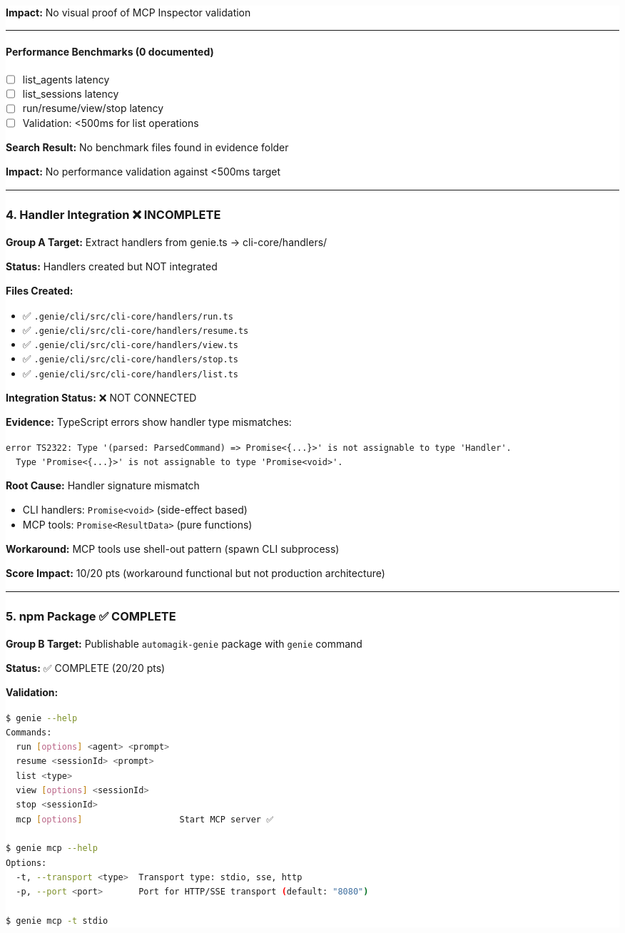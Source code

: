 **Impact:** No visual proof of MCP Inspector validation

---

#### Performance Benchmarks (0 documented)
- [ ] list_agents latency
- [ ] list_sessions latency
- [ ] run/resume/view/stop latency
- [ ] Validation: <500ms for list operations

**Search Result:** No benchmark files found in evidence folder

**Impact:** No performance validation against <500ms target

---

### 4. Handler Integration ❌ INCOMPLETE

**Group A Target:** Extract handlers from genie.ts → cli-core/handlers/

**Status:** Handlers created but NOT integrated

**Files Created:**
- ✅ `.genie/cli/src/cli-core/handlers/run.ts`
- ✅ `.genie/cli/src/cli-core/handlers/resume.ts`
- ✅ `.genie/cli/src/cli-core/handlers/view.ts`
- ✅ `.genie/cli/src/cli-core/handlers/stop.ts`
- ✅ `.genie/cli/src/cli-core/handlers/list.ts`

**Integration Status:** ❌ NOT CONNECTED

**Evidence:** TypeScript errors show handler type mismatches:
```
error TS2322: Type '(parsed: ParsedCommand) => Promise<{...}>' is not assignable to type 'Handler'.
  Type 'Promise<{...}>' is not assignable to type 'Promise<void>'.
```

**Root Cause:** Handler signature mismatch
- CLI handlers: `Promise<void>` (side-effect based)
- MCP tools: `Promise<ResultData>` (pure functions)

**Workaround:** MCP tools use shell-out pattern (spawn CLI subprocess)

**Score Impact:** 10/20 pts (workaround functional but not production architecture)

---

### 5. npm Package ✅ COMPLETE

**Group B Target:** Publishable `automagik-genie` package with `genie` command

**Status:** ✅ COMPLETE (20/20 pts)

**Validation:**
```bash
$ genie --help
Commands:
  run [options] <agent> <prompt>
  resume <sessionId> <prompt>
  list <type>
  view [options] <sessionId>
  stop <sessionId>
  mcp [options]                   Start MCP server ✅

$ genie mcp --help
Options:
  -t, --transport <type>  Transport type: stdio, sse, http
  -p, --port <port>       Port for HTTP/SSE transport (default: "8080")

$ genie mcp -t stdio
```